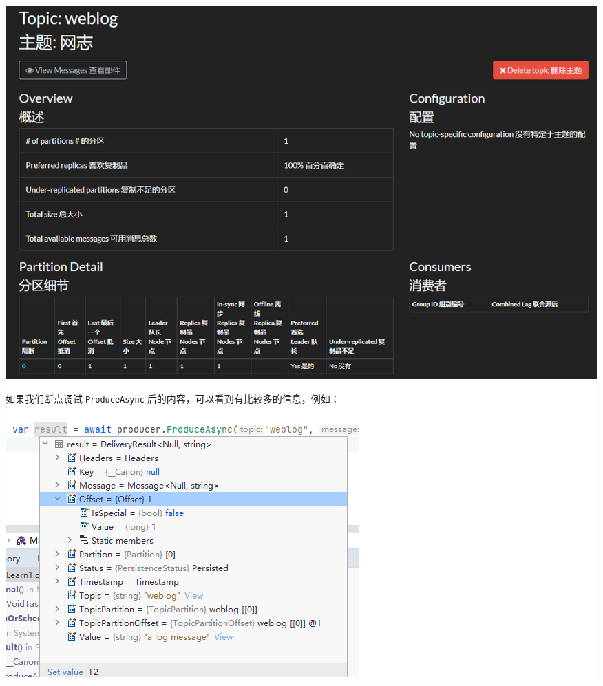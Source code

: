 ![image-20221217105953883](images/image-20221217105953883.png)



如果我们断点调试 `ProduceAsync` 后的内容，可以看到有比较多的信息，例如：

![image-20221217110035589](images/image-20221217110035589.png)
